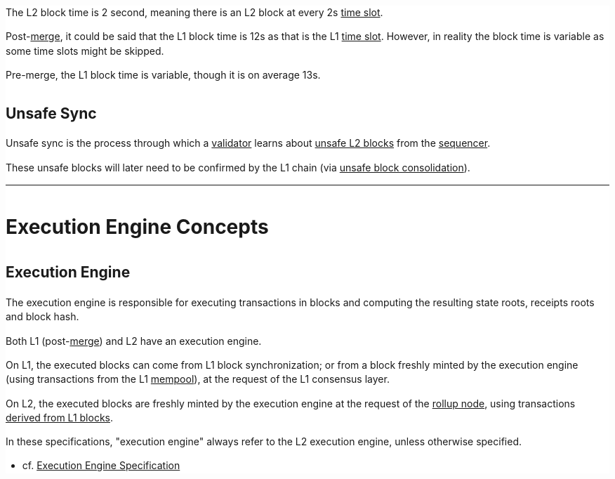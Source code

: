 [block-time]: glossary.md#block-time

The L2 block time is 2 second, meaning there is an L2 block at every 2s [time slot][time-slot].

Post-[merge], it could be said that the L1 block time is 12s as that is the L1 [time slot][time-slot]. However, in
reality the block time is variable as some time slots might be skipped.

Pre-merge, the L1 block time is variable, though it is on average 13s.

## Unsafe Sync

[unsafe-sync]: glossary.md#unsafe-sync

Unsafe sync is the process through which a [validator][validator] learns about [unsafe L2 blocks][unsafe-l2-block] from
the [sequencer][sequencer].

These unsafe blocks will later need to be confirmed by the L1 chain (via [unsafe block consolidation][consolidation]).

---

# Execution Engine Concepts

## Execution Engine

[execution-engine]: glossary.md#execution-engine

The execution engine is responsible for executing transactions in blocks and computing the resulting state roots,
receipts roots and block hash.

Both L1 (post-[merge]) and L2 have an execution engine.

On L1, the executed blocks can come from L1 block synchronization; or from a block freshly minted by the execution
engine (using transactions from the L1 [mempool]), at the request of the L1 consensus layer.

On L2, the executed blocks are freshly minted by the execution engine at the request of the [rollup node][rollup-node],
using transactions [derived from L1 blocks][derivation].

In these specifications, "execution engine" always refer to the L2 execution engine, unless otherwise specified.

- cf. [Execution Engine Specification][exec-engine]



[deposits-spec]: ./protocol/deposits.md
[system-config]: ./protocol/system_config.md
[exec-engine]: ./protocol/exec-engine.md
[derivation-spec]: ./protocol/derivation.md
[rollup-node-spec]: ./protocol/rollup-node.md



[mpt-details]: https://github.com/norswap/nanoeth/blob/d4c0c89cc774d4225d16970aa44c74114c1cfa63/src/com/norswap/nanoeth/trees/patricia/README.md
[trie]: https://en.wikipedia.org/wiki/Trie
[bloom filter]: https://en.wikipedia.org/wiki/Bloom_filter
[Solidity events]: https://docs.soliditylang.org/en/latest/contracts.html?highlight=events#events
[nano-header]: https://github.com/norswap/nanoeth/blob/cc5d94a349c90627024f3cd629a2d830008fec72/src/com/norswap/nanoeth/blocks/BlockHeader.java#L22-L156
[yellow]: https://ethereum.github.io/yellowpaper/paper.pdf
[engine-api]: https://github.com/ethereum/execution-apis/blob/main/src/engine/shanghai.md#PayloadAttributesV2
[merge]: https://ethereum.org/en/eth2/merge/
[mempool]: https://www.quicknode.com/guides/defi/how-to-access-ethereum-mempool
[L1 consensus layer]: https://github.com/ethereum/consensus-specs/#readme
[cannon]: https://github.com/ethereum-optimism/cannon
[eip4844]: https://www.eip4844.com/


[L1]: glossary.md#layer-1-L1
[L2]: glossary.md#layer-2-L2
[block]: glossary.md#block
[EOA]: glossary.md#EOA
[mpt]: glossary.md#merkle-patricia-trie
[reorg]: glossary.md#chain-re-organization
[predeploy]: glossary.md#predeployed-contract-predeploy
[preinstall]: glossary.md#preinstalled-contract-preinstall
[receipt]: glossary.md#receipt
[transaction-type]: glossary.md#transaction-type
[EIP-2718]: https://eips.ethereum.org/EIPS/eip-2718
[fork-choice-rule]: glossary.md#fork-choice-rule
[sequencing]: glossary.md#sequencing
[sequencer]: glossary.md#sequencer
[sequencing-window]: glossary.md#sequencing-window
[sequencing-epoch]: glossary.md#sequencing-epoch
[l1-origin]: glossary.md#l1-origin
[deposits]: glossary.md#deposits
[deposited]: glossary.md#deposited-transaction
[l1-attr-deposit]: glossary.md#l1-attributes-deposited-transaction
[l1-attributes-tx-spec]: ./protocol/deposits.md#l1-attributes-deposited-transaction
[user-deposited]: glossary.md#user-deposited-transaction
[tx-deposits-spec]: ./protocol/deposits.md#user-deposited-transactions
[depositing-call]: glossary.md#depositing-call
[depositing-tx]: glossary.md#depositing-transaction
[depositor]: glossary.md#depositor
[deposit-tx-type]: glossary.md#deposited-transaction-type
[spec-deposit-tx-type]: ./protocol/deposits.md#the-deposited-transaction-type
[deposit-contract]: glossary.md#deposit-contract
[withdrawals]: glossary.md#withdrawals
[relayer]: glossary.md#withdrawals
[finalization-period]: glossary.md#finalization-period
[batch-submission]: glossary.md#batch-submission
[data-availability]: glossary.md#data-availability
[avail-provider]: glossary.md#data-availability-provider
[sequencer-batch]: glossary.md#sequencer-batch
[channel]: glossary.md#channel
[frame-format]: ./protocol/derivation.md#frame-format
[channel-frame]: glossary.md#channel-frame
[batcher]: glossary.md#batcher
[batcher-transaction]: glossary.md#batcher-transaction
[channel-timeout]: glossary.md#channel-timeout
[reset-channel-buffer]: ./protocol/derivation.md#resetting-channel-buffering
[l2-output-root-proposals]: glossary.md#l2-output-root-proposals
[proposer]: glossary.md#proposer
[derivation]: glossary.md#L2-chain-derivation
[deriv-inputs]: glossary.md#l2-derivation-inputs
[system-config]: glossary.md#system-configuration
[payload-attr]: glossary.md#payload-attributes
[building-payload-attr]: ./protocol/rollup-node.md#building-the-payload-attributes
[l2-genesis]: glossary.md#l2-genesis-block
[l2-chain-inception]: glossary.md#L2-chain-inception
[safe-l2-block]: glossary.md#safe-l2-block
[safe-l2-head]: glossary.md#safe-l2-head
[unsafe-l2-block]: glossary.md#unsafe-l2-block
[unsafe-l2-head]: glossary.md#unsafe-l2-head
[consolidation]: glossary.md#unsafe-block-consolidation
[engine-queue]: ./protocol/derivation.md#engine-queue
[finalized-l2-head]: glossary.md#finalized-l2-head
[finality]: https://hackmd.io/@prysmaticlabs/finality
[address-aliasing]: glossary.md#address-aliasing
[rollup-node]: glossary.md#rollup-node
[rollup driver]: glossary.md#rollup-driver
[l1-attr-predeploy]: glossary.md#l1-attributes-predeployed-contract
[l2-output]: glossary.md#l2-output-root
[output-oracle]: glossary.md#l2-output-oracle-contract
[validator]: glossary.md#validator
[fault-proof]: glossary.md#fault-proof
[time-slot]: glossary.md#time-slot